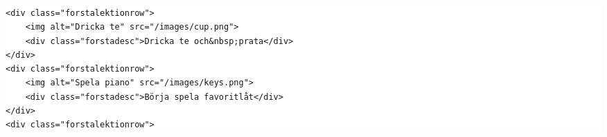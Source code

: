 	<div class="forstalektionrow">
		<img alt="Dricka te" src="/images/cup.png">
		<div class="forstadesc">Dricka te och&nbsp;prata</div>
	</div>
	<div class="forstalektionrow">
		<img alt="Spela piano" src="/images/keys.png">
		<div class="forstadesc">Börja spela favoritlåt</div>
	</div>
	<div class="forstalektionrow">